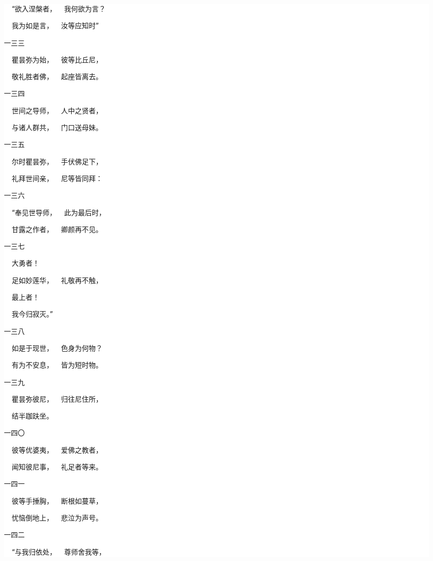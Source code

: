 &nbsp;&nbsp;&nbsp;&nbsp;“欲入涅槃者，&nbsp;&nbsp;&nbsp;&nbsp;我何欲为言？

&nbsp;&nbsp;&nbsp;&nbsp;我为如是言，&nbsp;&nbsp;&nbsp;&nbsp;汝等应知时”

一三三

&nbsp;&nbsp;&nbsp;&nbsp;瞿昙弥为始，&nbsp;&nbsp;&nbsp;&nbsp;彼等比丘尼，

&nbsp;&nbsp;&nbsp;&nbsp;敬礼胜者佛，&nbsp;&nbsp;&nbsp;&nbsp;起座皆离去。

一三四

&nbsp;&nbsp;&nbsp;&nbsp;世间之导师，&nbsp;&nbsp;&nbsp;&nbsp;人中之贤者，

&nbsp;&nbsp;&nbsp;&nbsp;与诸人群共，&nbsp;&nbsp;&nbsp;&nbsp;门口送母妹。

一三五

&nbsp;&nbsp;&nbsp;&nbsp;尔时瞿昙弥，&nbsp;&nbsp;&nbsp;&nbsp;手伏佛足下，

&nbsp;&nbsp;&nbsp;&nbsp;礼拜世间亲，&nbsp;&nbsp;&nbsp;&nbsp;尼等皆同拜：

一三六

&nbsp;&nbsp;&nbsp;&nbsp;“奉见世导师，&nbsp;&nbsp;&nbsp;&nbsp;此为最后时，

&nbsp;&nbsp;&nbsp;&nbsp;甘露之作者，&nbsp;&nbsp;&nbsp;&nbsp;卿颜再不见。

一三七

&nbsp;&nbsp;&nbsp;&nbsp;大勇者！

&nbsp;&nbsp;&nbsp;&nbsp;足如妙莲华，&nbsp;&nbsp;&nbsp;&nbsp;礼敬再不触，

&nbsp;&nbsp;&nbsp;&nbsp;最上者！

&nbsp;&nbsp;&nbsp;&nbsp;我今归寂灭。”

一三八

&nbsp;&nbsp;&nbsp;&nbsp;如是于现世，&nbsp;&nbsp;&nbsp;&nbsp;色身为何物？

&nbsp;&nbsp;&nbsp;&nbsp;有为不安息，&nbsp;&nbsp;&nbsp;&nbsp;皆为短时物。

一三九

&nbsp;&nbsp;&nbsp;&nbsp;瞿昙弥彼尼，&nbsp;&nbsp;&nbsp;&nbsp;归往尼住所，

&nbsp;&nbsp;&nbsp;&nbsp;结半跏趺坐。

一四〇

&nbsp;&nbsp;&nbsp;&nbsp;彼等优婆夷，&nbsp;&nbsp;&nbsp;&nbsp;爱佛之教者，

&nbsp;&nbsp;&nbsp;&nbsp;闻知彼尼事，&nbsp;&nbsp;&nbsp;&nbsp;礼足者等来。

一四一

&nbsp;&nbsp;&nbsp;&nbsp;彼等手捶胸，&nbsp;&nbsp;&nbsp;&nbsp;断根如蔓草，

&nbsp;&nbsp;&nbsp;&nbsp;忧恼倒地上，&nbsp;&nbsp;&nbsp;&nbsp;悲泣为声号。

一四二

&nbsp;&nbsp;&nbsp;&nbsp;“与我归依处，&nbsp;&nbsp;&nbsp;&nbsp;尊师舍我等，
